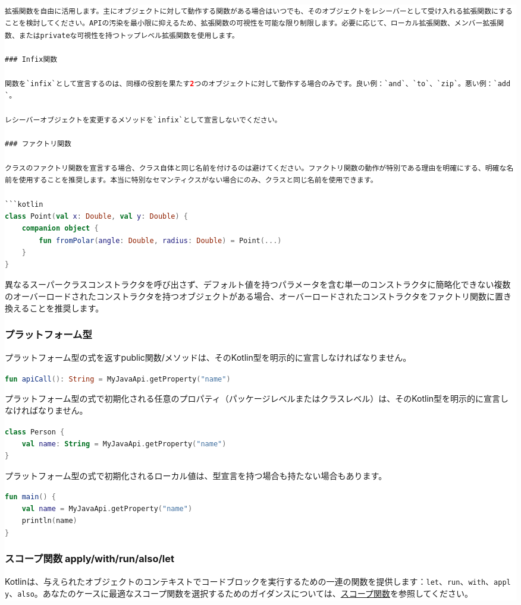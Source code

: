 ```kotlin
拡張関数を自由に活用します。主にオブジェクトに対して動作する関数がある場合はいつでも、そのオブジェクトをレシーバーとして受け入れる拡張関数にすることを検討してください。APIの汚染を最小限に抑えるため、拡張関数の可視性を可能な限り制限します。必要に応じて、ローカル拡張関数、メンバー拡張関数、またはprivateな可視性を持つトップレベル拡張関数を使用します。

### Infix関数

関数を`infix`として宣言するのは、同様の役割を果たす2つのオブジェクトに対して動作する場合のみです。良い例：`and`、`to`、`zip`。悪い例：`add`。

レシーバーオブジェクトを変更するメソッドを`infix`として宣言しないでください。

### ファクトリ関数

クラスのファクトリ関数を宣言する場合、クラス自体と同じ名前を付けるのは避けてください。ファクトリ関数の動作が特別である理由を明確にする、明確な名前を使用することを推奨します。本当に特別なセマンティクスがない場合にのみ、クラスと同じ名前を使用できます。

```kotlin
class Point(val x: Double, val y: Double) {
    companion object {
        fun fromPolar(angle: Double, radius: Double) = Point(...)
    }
}
```

異なるスーパークラスコンストラクタを呼び出さず、デフォルト値を持つパラメータを含む単一のコンストラクタに簡略化できない複数のオーバーロードされたコンストラクタを持つオブジェクトがある場合、オーバーロードされたコンストラクタをファクトリ関数に置き換えることを推奨します。

### プラットフォーム型

プラットフォーム型の式を返すpublic関数/メソッドは、そのKotlin型を明示的に宣言しなければなりません。

```kotlin
fun apiCall(): String = MyJavaApi.getProperty("name")
```

プラットフォーム型の式で初期化される任意のプロパティ（パッケージレベルまたはクラスレベル）は、そのKotlin型を明示的に宣言しなければなりません。

```kotlin
class Person {
    val name: String = MyJavaApi.getProperty("name")
}
```

プラットフォーム型の式で初期化されるローカル値は、型宣言を持つ場合も持たない場合もあります。

```kotlin
fun main() {
    val name = MyJavaApi.getProperty("name")
    println(name)
}
```

### スコープ関数 apply/with/run/also/let

Kotlinは、与えられたオブジェクトのコンテキストでコードブロックを実行するための一連の関数を提供します：`let`、`run`、`with`、`apply`、`also`。あなたのケースに最適なスコープ関数を選択するためのガイダンスについては、[スコープ関数](scope-functions.md)を参照してください。
